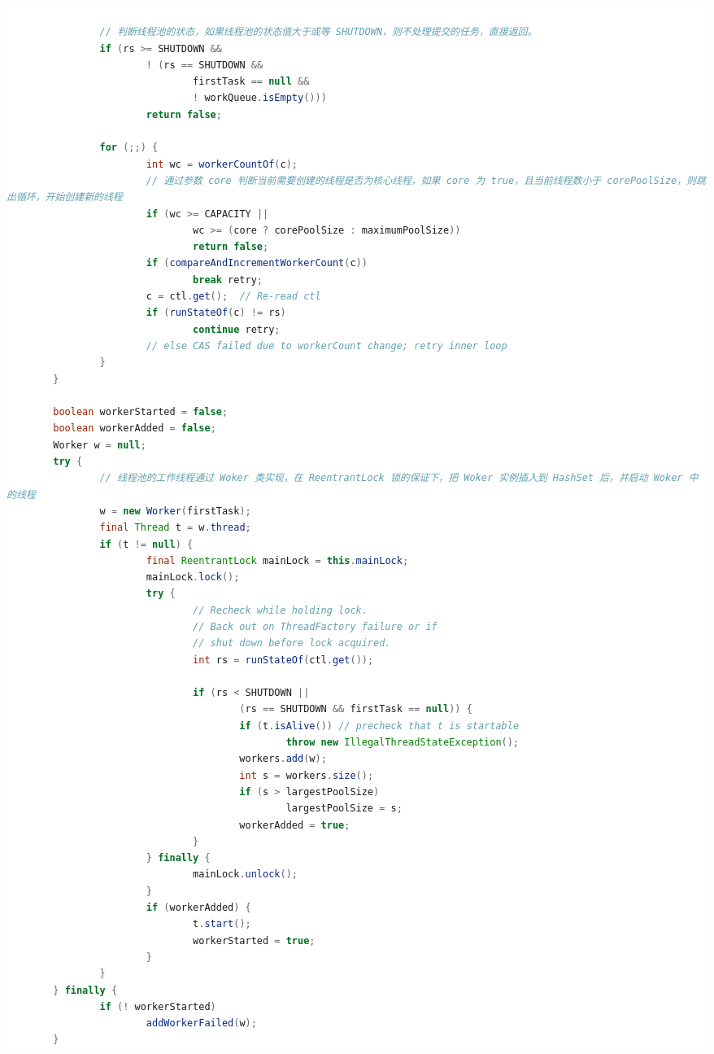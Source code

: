 ```java

				// 判断线程池的状态，如果线程池的状态值大于或等 SHUTDOWN，则不处理提交的任务，直接返回。
				if (rs >= SHUTDOWN &&
						! (rs == SHUTDOWN &&
								firstTask == null &&
								! workQueue.isEmpty()))
						return false;

				for (;;) {
						int wc = workerCountOf(c);
						// 通过参数 core 判断当前需要创建的线程是否为核心线程，如果 core 为 true，且当前线程数小于 corePoolSize，则跳出循环，开始创建新的线程
						if (wc >= CAPACITY ||
								wc >= (core ? corePoolSize : maximumPoolSize))
								return false;
						if (compareAndIncrementWorkerCount(c))
								break retry;
						c = ctl.get();  // Re-read ctl
						if (runStateOf(c) != rs)
								continue retry;
						// else CAS failed due to workerCount change; retry inner loop
				}
		}

		boolean workerStarted = false;
		boolean workerAdded = false;
		Worker w = null;
		try {
				// 线程池的工作线程通过 Woker 类实现，在 ReentrantLock 锁的保证下，把 Woker 实例插入到 HashSet 后，并启动 Woker 中的线程
				w = new Worker(firstTask);
				final Thread t = w.thread;
				if (t != null) {
						final ReentrantLock mainLock = this.mainLock;
						mainLock.lock();
						try {
								// Recheck while holding lock.
								// Back out on ThreadFactory failure or if
								// shut down before lock acquired.
								int rs = runStateOf(ctl.get());

								if (rs < SHUTDOWN ||
										(rs == SHUTDOWN && firstTask == null)) {
										if (t.isAlive()) // precheck that t is startable
												throw new IllegalThreadStateException();
										workers.add(w);
										int s = workers.size();
										if (s > largestPoolSize)
												largestPoolSize = s;
										workerAdded = true;
								}
						} finally {
								mainLock.unlock();
						}
						if (workerAdded) {
								t.start();
								workerStarted = true;
						}
				}
		} finally {
				if (! workerStarted)
						addWorkerFailed(w);
		}
```